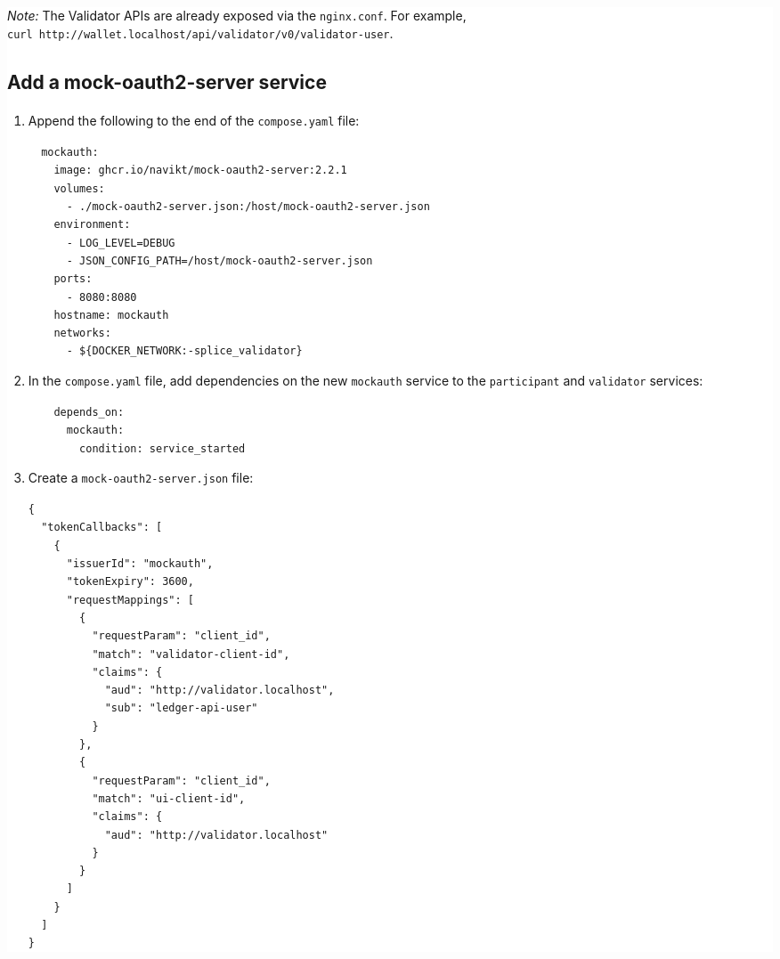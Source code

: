 _Note:_ The Validator APIs are already exposed via the `nginx.conf`. For example,  
`curl http://wallet.localhost/api/validator/v0/validator-user`.


## Add a mock-oauth2-server service

1. Append the following to the end of the `compose.yaml` file:

    ```
      mockauth:
        image: ghcr.io/navikt/mock-oauth2-server:2.2.1
        volumes:
          - ./mock-oauth2-server.json:/host/mock-oauth2-server.json
        environment:
          - LOG_LEVEL=DEBUG
          - JSON_CONFIG_PATH=/host/mock-oauth2-server.json
        ports:
          - 8080:8080
        hostname: mockauth
        networks:
          - ${DOCKER_NETWORK:-splice_validator}
    ```

2. In the `compose.yaml` file, add dependencies on the new `mockauth` service
   to the `participant` and `validator` services:

    ```
        depends_on:
          mockauth:
            condition: service_started
    ```

3. Create a `mock-oauth2-server.json` file:

    ```
    {
      "tokenCallbacks": [
        {
          "issuerId": "mockauth",
          "tokenExpiry": 3600,
          "requestMappings": [
            {
              "requestParam": "client_id",
              "match": "validator-client-id",
              "claims": {
                "aud": "http://validator.localhost",
                "sub": "ledger-api-user"
              }
            },
            {
              "requestParam": "client_id",
              "match": "ui-client-id",
              "claims": {
                "aud": "http://validator.localhost"
              }
            }
          ]
        }
      ]
    }
    ```
